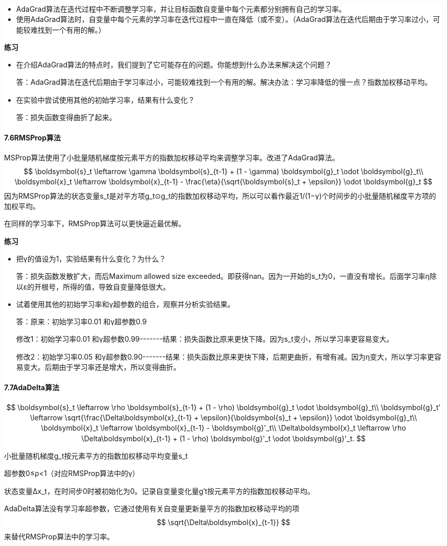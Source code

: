 - AdaGrad算法在迭代过程中不断调整学习率，并让目标函数自变量中每个元素都分别拥有自己的学习率。
- 使用AdaGrad算法时，自变量中每个元素的学习率在迭代过程中一直在降低（或不变）。（AdaGrad算法在迭代后期由于学习率过小，可能较难找到一个有用的解。）

**练习**

- 在介绍AdaGrad算法的特点时，我们提到了它可能存在的问题。你能想到什么办法来解决这个问题？

  答：AdaGrad算法在迭代后期由于学习率过小，可能较难找到一个有用的解。解决办法：学习率降低的慢一点？指数加权移动平均。

- 在实验中尝试使用其他的初始学习率，结果有什么变化？

  答：损失函数变得曲折了起来。

#### 7.6RMSProp算法

MSProp算法使用了小批量随机梯度按元素平方的指数加权移动平均来调整学习率。改进了AdaGrad算法。
$$
\boldsymbol{s}_t \leftarrow \gamma \boldsymbol{s}_{t-1} + (1 - \gamma) \boldsymbol{g}_t \odot \boldsymbol{g}_t\\
\boldsymbol{x}_t \leftarrow \boldsymbol{x}_{t-1} - \frac{\eta}{\sqrt{\boldsymbol{s}_t + \epsilon}} \odot \boldsymbol{g}_t
$$
因为RMSProp算法的状态变量s_t是对平方项g_t⊙g_t的指数加权移动平均，所以可以看作最近1/(1−γ)个时间步的小批量随机梯度平方项的加权平均。

在同样的学习率下，RMSProp算法可以更快逼近最优解。

**练习**

- 把γ的值设为1，实验结果有什么变化？为什么？

  答：损失函数发散扩大，而后Maximum allowed size exceeded。即获得nan。因为一开始的s_t为0，一直没有增长。后面学习率η除以ε的开根号，所得的值，导致自变量降低很大。

- 试着使用其他的初始学习率和γ超参数的组合，观察并分析实验结果。

  答：原来：初始学习率0.01 和γ超参数0.9

  修改1：初始学习率0.01 和γ超参数0.99-------结果：损失函数比原来更快下降。因为s_t变小，所以学习率更容易变大。

  修改2：初始学习率0.05 和γ超参数0.90-------结果：损失函数比原来更快下降，后期更曲折，有增有减。因为η变大，所以学习率更容易变大。后期由于学习率还是增大，所以变得曲折。

#### 7.7AdaDelta算法

$$
\boldsymbol{s}_t \leftarrow \rho \boldsymbol{s}_{t-1} + (1 - \rho) \boldsymbol{g}_t \odot \boldsymbol{g}_t\\
\boldsymbol{g}_t' \leftarrow \sqrt{\frac{\Delta\boldsymbol{x}_{t-1} + \epsilon}{\boldsymbol{s}_t + \epsilon}}   \odot \boldsymbol{g}_t\\
\boldsymbol{x}_t \leftarrow \boldsymbol{x}_{t-1} - \boldsymbol{g}'_t\\
\Delta\boldsymbol{x}_t \leftarrow \rho \Delta\boldsymbol{x}_{t-1} + (1 - \rho) \boldsymbol{g}'_t \odot \boldsymbol{g}'_t.
$$

小批量随机梯度g_t按元素平方的指数加权移动平均变量s_t

超参数0≤ρ<1（对应RMSProp算法中的γ）

状态变量Δx_t，在时间步0时被初始化为0。记录自变量变化量g′t按元素平方的指数加权移动平均。

AdaDelta算法没有学习率超参数，它通过使用有关自变量更新量平方的指数加权移动平均的项
$$
\sqrt{\Delta\boldsymbol{x}_{t-1}}
$$
来替代RMSProp算法中的学习率。
